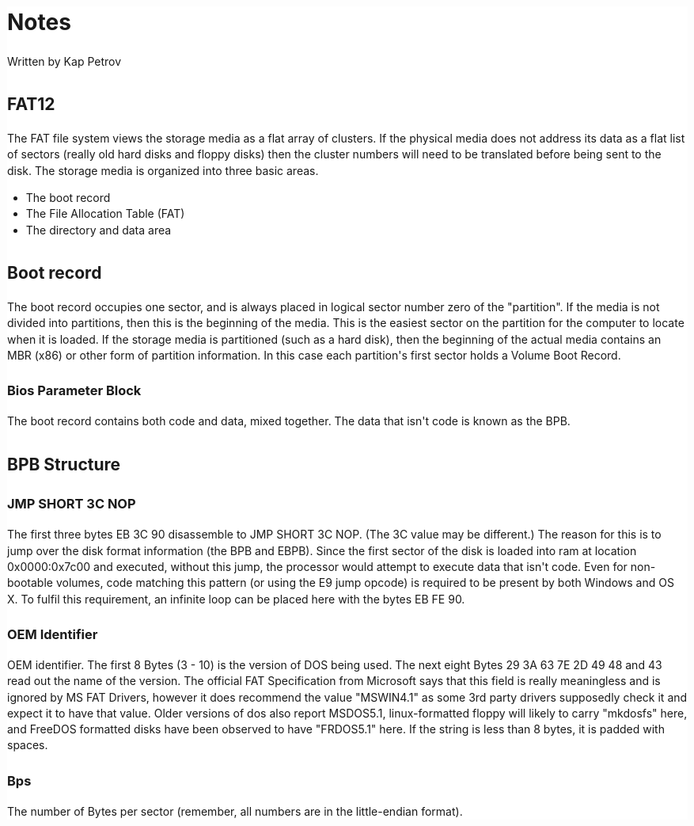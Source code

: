 # Notes
Written by Kap Petrov

## FAT12
The FAT file system views the storage media as a flat array of clusters. If the physical media does not address its data as a flat list of sectors (really old hard disks and floppy disks) then the cluster numbers will need to be translated before being sent to the disk. The storage media is organized into three basic areas.

-    The boot record
-    The File Allocation Table (FAT)
-    The directory and data area

## Boot record
The boot record occupies one sector, and is always placed in logical sector number zero of the "partition". If the media is not divided into partitions, then this is the beginning of the media. This is the easiest sector on the partition for the computer to locate when it is loaded. If the storage media is partitioned (such as a hard disk), then the beginning of the actual media contains an MBR (x86) or other form of partition information. In this case each partition's first sector holds a Volume Boot Record.

### Bios Parameter Block
The boot record contains both code and data, mixed together. The data that isn't code is known as the BPB. 

## BPB Structure

### JMP SHORT 3C NOP
The first three bytes EB 3C 90 disassemble to JMP SHORT 3C NOP. (The 3C value may be different.) The reason for this is to jump over the disk format information (the BPB and EBPB). Since the first sector of the disk is loaded into ram at location 0x0000:0x7c00 and executed, without this jump, the processor would attempt to execute data that isn't code. Even for non-bootable volumes, code matching this pattern (or using the E9 jump opcode) is required to be present by both Windows and OS X. To fulfil this requirement, an infinite loop can be placed here with the bytes EB FE 90. 

### OEM Identifier
OEM identifier. The first 8 Bytes (3 - 10) is the version of DOS being used. The next eight Bytes 29 3A 63 7E 2D 49 48 and 43 read out the name of the version. The official FAT Specification from Microsoft says that this field is really meaningless and is ignored by MS FAT Drivers, however it does recommend the value "MSWIN4.1" as some 3rd party drivers supposedly check it and expect it to have that value. Older versions of dos also report MSDOS5.1, linux-formatted floppy will likely to carry "mkdosfs" here, and FreeDOS formatted disks have been observed to have "FRDOS5.1" here. If the string is less than 8 bytes, it is padded with spaces. 

### Bps
The number of Bytes per sector (remember, all numbers are in the little-endian format). 
